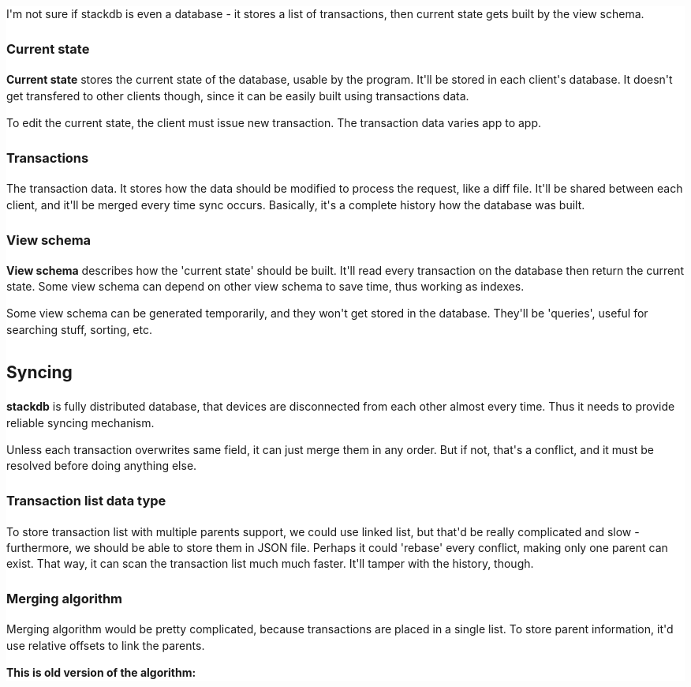 I'm not sure if stackdb is even a database - it stores a list of transactions,
then current state gets built by the view schema.

### Current state
**Current state** stores the current state of the database, usable by the
program. It'll be stored in each client's database. It doesn't get transfered
to other clients though, since it can be easily built using transactions data.

To edit the current state, the client must issue new transaction. The
transaction data varies app to app.

### Transactions
The transaction data. It stores how the data should be modified to process the
request, like a diff file. It'll be shared between each client, and it'll be
merged every time sync occurs. Basically, it's a complete history how the
database was built.

### View schema
**View schema** describes how the 'current state' should be built. It'll read
every transaction on the database then return the current state. Some view
schema can depend on other view schema to save time, thus working as indexes.

Some view schema can be generated temporarily, and they won't get stored in the
database. They'll be 'queries', useful for searching stuff, sorting, etc.

## Syncing
**stackdb** is fully distributed database, that devices are
disconnected from each other almost every time. Thus it needs to provide
reliable syncing mechanism.

Unless each transaction overwrites same field, it can just merge them in
any order. But if not, that's a conflict, and it must be resolved before
doing anything else.

### Transaction list data type
To store transaction list with multiple parents support, we could use
linked list, but that'd be really complicated and slow - furthermore, we should
be able to store them in JSON file. Perhaps it could 'rebase' every conflict,
making only one parent can exist. That way, it can scan the transaction list
much much faster. It'll tamper with the history, though.

### Merging algorithm
Merging algorithm would be pretty complicated, because transactions are
placed in a single list. To store parent information, it'd use relative
offsets to link the parents.

**This is old version of the algorithm:**
